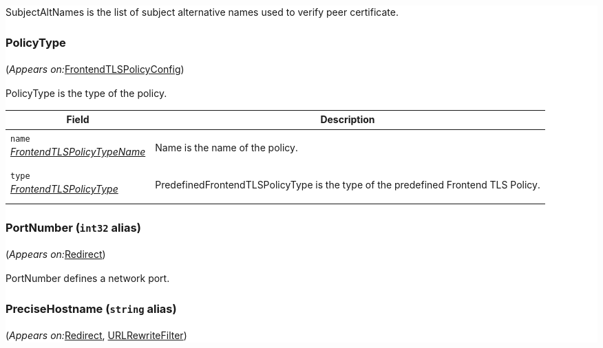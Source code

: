 <p>SubjectAltNames is the list of subject alternative names used to verify peer
certificate.</p>
</td>
</tr>
</tbody>
</table>
<h3 id="alb.networking.azure.io/v1.PolicyType">PolicyType
</h3>
<p>
(<em>Appears on:</em><a href="#alb.networking.azure.io/v1.FrontendTLSPolicyConfig">FrontendTLSPolicyConfig</a>)
</p>
<div>
<p>PolicyType is the type of the policy.</p>
</div>
<table>
<thead>
<tr>
<th>Field</th>
<th>Description</th>
</tr>
</thead>
<tbody>
<tr>
<td>
<code>name</code><br/>
<em>
<a href="#alb.networking.azure.io/v1.FrontendTLSPolicyTypeName">
FrontendTLSPolicyTypeName
</a>
</em>
</td>
<td>
<p>Name is the name of the policy.</p>
</td>
</tr>
<tr>
<td>
<code>type</code><br/>
<em>
<a href="#alb.networking.azure.io/v1.FrontendTLSPolicyType">
FrontendTLSPolicyType
</a>
</em>
</td>
<td>
<p>PredefinedFrontendTLSPolicyType is the type of the predefined Frontend TLS Policy.</p>
</td>
</tr>
</tbody>
</table>
<h3 id="alb.networking.azure.io/v1.PortNumber">PortNumber
(<code>int32</code> alias)</h3>
<p>
(<em>Appears on:</em><a href="#alb.networking.azure.io/v1.Redirect">Redirect</a>)
</p>
<div>
<p>PortNumber defines a network port.</p>
</div>
<h3 id="alb.networking.azure.io/v1.PreciseHostname">PreciseHostname
(<code>string</code> alias)</h3>
<p>
(<em>Appears on:</em><a href="#alb.networking.azure.io/v1.Redirect">Redirect</a>, <a href="#alb.networking.azure.io/v1.URLRewriteFilter">URLRewriteFilter</a>)